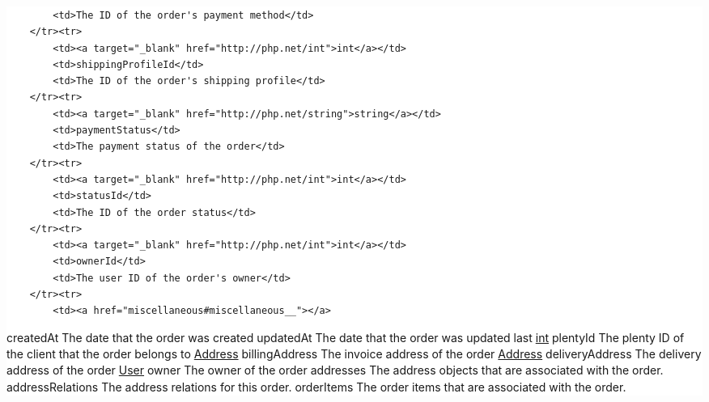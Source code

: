             <td>The ID of the order's payment method</td>
        </tr><tr>
            <td><a target="_blank" href="http://php.net/int">int</a></td>
            <td>shippingProfileId</td>
            <td>The ID of the order's shipping profile</td>
        </tr><tr>
            <td><a target="_blank" href="http://php.net/string">string</a></td>
            <td>paymentStatus</td>
            <td>The payment status of the order</td>
        </tr><tr>
            <td><a target="_blank" href="http://php.net/int">int</a></td>
            <td>statusId</td>
            <td>The ID of the order status</td>
        </tr><tr>
            <td><a target="_blank" href="http://php.net/int">int</a></td>
            <td>ownerId</td>
            <td>The user ID of the order's owner</td>
        </tr><tr>
            <td><a href="miscellaneous#miscellaneous__"></a>
</td>
            <td>createdAt</td>
            <td>The date that the order was created</td>
        </tr><tr>
            <td><a href="miscellaneous#miscellaneous__"></a>
</td>
            <td>updatedAt</td>
            <td>The date that the order was updated last</td>
        </tr><tr>
            <td><a target="_blank" href="http://php.net/int">int</a></td>
            <td>plentyId</td>
            <td>The plenty ID of the client that the order belongs to</td>
        </tr><tr>
            <td><a href="account#account_models_address">Address</a>
</td>
            <td>billingAddress</td>
            <td>The invoice address of the order</td>
        </tr><tr>
            <td><a href="account#account_models_address">Address</a>
</td>
            <td>deliveryAddress</td>
            <td>The delivery address of the order</td>
        </tr><tr>
            <td><a href="authentication#authentication_models_user">User</a>
</td>
            <td>owner</td>
            <td>The owner of the order</td>
        </tr><tr>
            <td><a href="miscellaneous#miscellaneous__"></a>
</td>
            <td>addresses</td>
            <td>The address objects that are associated with the order.</td>
        </tr><tr>
            <td><a href="miscellaneous#miscellaneous__"></a>
</td>
            <td>addressRelations</td>
            <td>The address relations for this order.</td>
        </tr><tr>
            <td><a href="miscellaneous#miscellaneous__"></a>
</td>
            <td>orderItems</td>
            <td>The order items that are associated with the order.</td>
        </tr><tr>
            <td><a href="miscellaneous#miscellaneous__"></a>
</td>